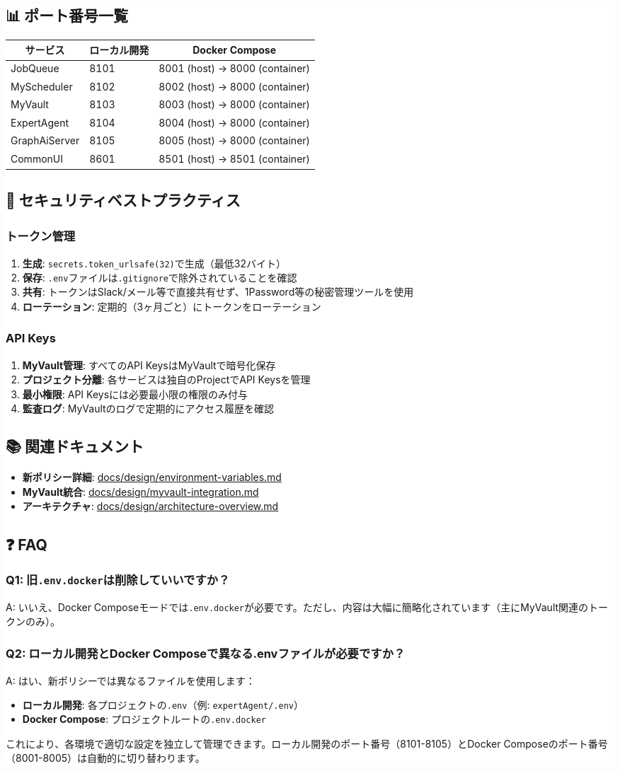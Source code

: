 ## 📊 ポート番号一覧

| サービス | ローカル開発 | Docker Compose |
|---------|------------|---------------|
| JobQueue | 8101 | 8001 (host) → 8000 (container) |
| MyScheduler | 8102 | 8002 (host) → 8000 (container) |
| MyVault | 8103 | 8003 (host) → 8000 (container) |
| ExpertAgent | 8104 | 8004 (host) → 8000 (container) |
| GraphAiServer | 8105 | 8005 (host) → 8000 (container) |
| CommonUI | 8601 | 8501 (host) → 8501 (container) |

## 🔐 セキュリティベストプラクティス

### トークン管理

1. **生成**: `secrets.token_urlsafe(32)`で生成（最低32バイト）
2. **保存**: `.env`ファイルは`.gitignore`で除外されていることを確認
3. **共有**: トークンはSlack/メール等で直接共有せず、1Password等の秘密管理ツールを使用
4. **ローテーション**: 定期的（3ヶ月ごと）にトークンをローテーション

### API Keys

1. **MyVault管理**: すべてのAPI KeysはMyVaultで暗号化保存
2. **プロジェクト分離**: 各サービスは独自のProjectでAPI Keysを管理
3. **最小権限**: API Keysには必要最小限の権限のみ付与
4. **監査ログ**: MyVaultのログで定期的にアクセス履歴を確認

## 📚 関連ドキュメント

- **新ポリシー詳細**: [docs/design/environment-variables.md](../design/environment-variables.md)
- **MyVault統合**: [docs/design/myvault-integration.md](../design/myvault-integration.md)
- **アーキテクチャ**: [docs/design/architecture-overview.md](../design/architecture-overview.md)

## ❓ FAQ

### Q1: 旧`.env.docker`は削除していいですか？

A: いいえ、Docker Composeモードでは`.env.docker`が必要です。ただし、内容は大幅に簡略化されています（主にMyVault関連のトークンのみ）。

### Q2: ローカル開発とDocker Composeで異なる.envファイルが必要ですか？

A: はい、新ポリシーでは異なるファイルを使用します：
- **ローカル開発**: 各プロジェクトの`.env`（例: `expertAgent/.env`）
- **Docker Compose**: プロジェクトルートの`.env.docker`

これにより、各環境で適切な設定を独立して管理できます。ローカル開発のポート番号（8101-8105）とDocker Composeのポート番号（8001-8005）は自動的に切り替わります。
